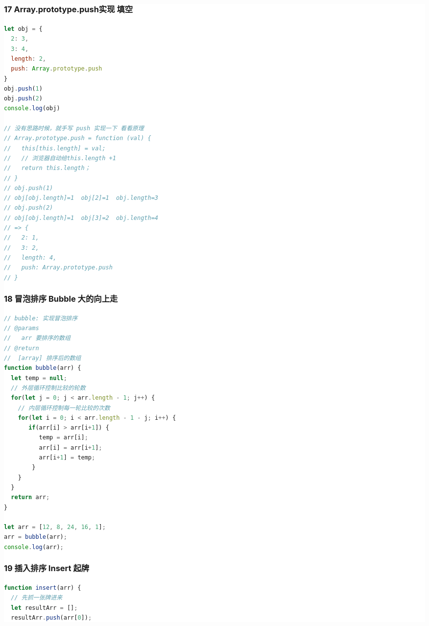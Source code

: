### 17 Array.prototype.push实现 填空
```javascript
let obj = {
  2: 3,
  3: 4,
  length: 2,
  push: Array.prototype.push
}
obj.push(1)
obj.push(2)
console.log(obj)

// 没有思路时候，就手写 push 实现一下 看看原理
// Array.prototype.push = function (val) {
//   this[this.length] = val;
//   // 浏览器自动给this.length +1
//   return this.length；
// }
// obj.push(1)
// obj[obj.length]=1  obj[2]=1  obj.length=3
// obj.push(2)
// obj[obj.length]=1  obj[3]=2  obj.length=4
// => {
//   2: 1,
//   3: 2,
//   length: 4,
//   push: Array.prototype.push
// }
```
### 18 冒泡排序 Bubble  大的向上走
```javascript
// bubble: 实现冒泡排序
// @params 
//   arr 要排序的数组
// @return 
// 	[array] 排序后的数组
function bubble(arr) {
  let temp = null;
  // 外层循环控制比较的轮数
  for(let j = 0; j < arr.length - 1; j++) {
    // 内层循环控制每一轮比较的次数
    for(let i = 0; i < arr.length - 1 - j; i++) {
       if(arr[i] > arr[i+1]) {
          temp = arr[i];
          arr[i] = arr[i+1];
          arr[i+1] = temp;
        }
    }
  }
  return arr;
}

let arr = [12, 8, 24, 16, 1];
arr = bubble(arr);
console.log(arr);
```
### 19  插入排序 Insert  起牌
```javascript
function insert(arr) {
  // 先抓一张牌进来
  let resultArr = [];
  resultArr.push(arr[0]);
```